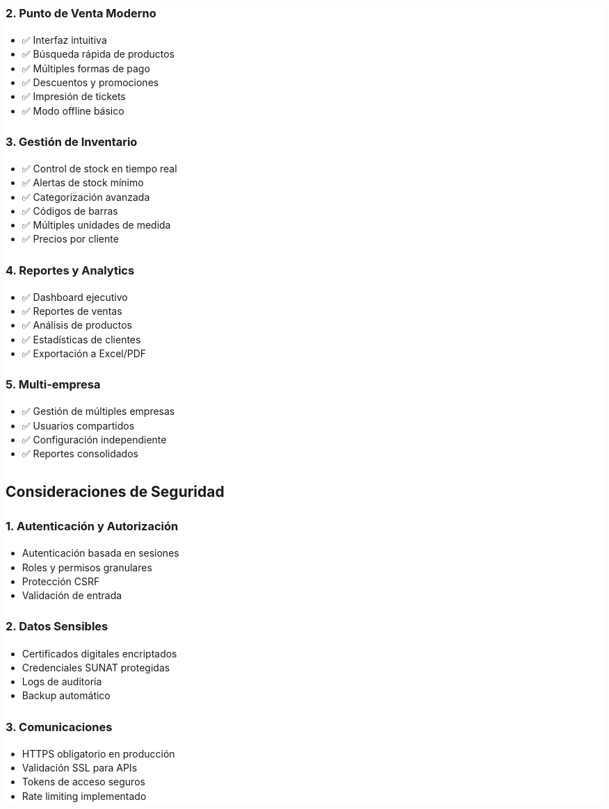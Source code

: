 ### 2. Punto de Venta Moderno
- ✅ Interfaz intuitiva
- ✅ Búsqueda rápida de productos
- ✅ Múltiples formas de pago
- ✅ Descuentos y promociones
- ✅ Impresión de tickets
- ✅ Modo offline básico

### 3. Gestión de Inventario
- ✅ Control de stock en tiempo real
- ✅ Alertas de stock mínimo
- ✅ Categorización avanzada
- ✅ Códigos de barras
- ✅ Múltiples unidades de medida
- ✅ Precios por cliente

### 4. Reportes y Analytics
- ✅ Dashboard ejecutivo
- ✅ Reportes de ventas
- ✅ Análisis de productos
- ✅ Estadísticas de clientes
- ✅ Exportación a Excel/PDF

### 5. Multi-empresa
- ✅ Gestión de múltiples empresas
- ✅ Usuarios compartidos
- ✅ Configuración independiente
- ✅ Reportes consolidados

## Consideraciones de Seguridad

### 1. Autenticación y Autorización
- Autenticación basada en sesiones
- Roles y permisos granulares
- Protección CSRF
- Validación de entrada

### 2. Datos Sensibles
- Certificados digitales encriptados
- Credenciales SUNAT protegidas
- Logs de auditoría
- Backup automático

### 3. Comunicaciones
- HTTPS obligatorio en producción
- Validación SSL para APIs
- Tokens de acceso seguros
- Rate limiting implementado
